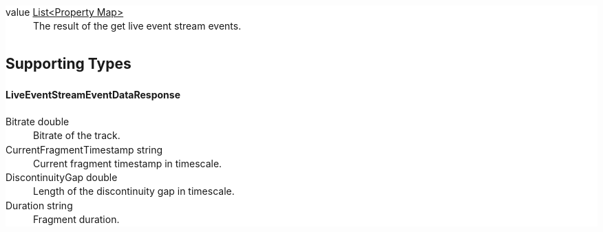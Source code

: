 <div>
<pulumi-choosable type="language" values="yaml">
<dl class="resources-properties"><dt class="property-"
            title="">
        <span id="value_yaml">
<a data-swiftype-name="resource-property" data-swiftype-type="text" href="#value_yaml" style="color: inherit; text-decoration: inherit;">value</a>
</span>
        <span class="property-indicator"></span>
        <span class="property-type"><a href="#liveeventstreameventresponse">List&lt;Property Map&gt;</a></span>
    </dt>
    <dd>The result of the get live event stream events.</dd></dl>
</pulumi-choosable>
</div>




## Supporting Types


<h4 id="liveeventstreameventdataresponse">Live<wbr>Event<wbr>Stream<wbr>Event<wbr>Data<wbr>Response</h4>



<div>
<pulumi-choosable type="language" values="csharp">
<dl class="resources-properties"><dt class="property-optional"
            title="Optional">
        <span id="bitrate_csharp">
<a data-swiftype-name="resource-property" data-swiftype-type="text" href="#bitrate_csharp" style="color: inherit; text-decoration: inherit;">Bitrate</a>
</span>
        <span class="property-indicator"></span>
        <span class="property-type">double</span>
    </dt>
    <dd>Bitrate of the track.</dd><dt class="property-optional"
            title="Optional">
        <span id="currentfragmenttimestamp_csharp">
<a data-swiftype-name="resource-property" data-swiftype-type="text" href="#currentfragmenttimestamp_csharp" style="color: inherit; text-decoration: inherit;">Current<wbr>Fragment<wbr>Timestamp</a>
</span>
        <span class="property-indicator"></span>
        <span class="property-type">string</span>
    </dt>
    <dd>Current fragment timestamp in timescale.</dd><dt class="property-optional"
            title="Optional">
        <span id="discontinuitygap_csharp">
<a data-swiftype-name="resource-property" data-swiftype-type="text" href="#discontinuitygap_csharp" style="color: inherit; text-decoration: inherit;">Discontinuity<wbr>Gap</a>
</span>
        <span class="property-indicator"></span>
        <span class="property-type">double</span>
    </dt>
    <dd>Length of the discontinuity gap in timescale.</dd><dt class="property-optional"
            title="Optional">
        <span id="duration_csharp">
<a data-swiftype-name="resource-property" data-swiftype-type="text" href="#duration_csharp" style="color: inherit; text-decoration: inherit;">Duration</a>
</span>
        <span class="property-indicator"></span>
        <span class="property-type">string</span>
    </dt>
    <dd>Fragment duration.</dd><dt class="property-optional"